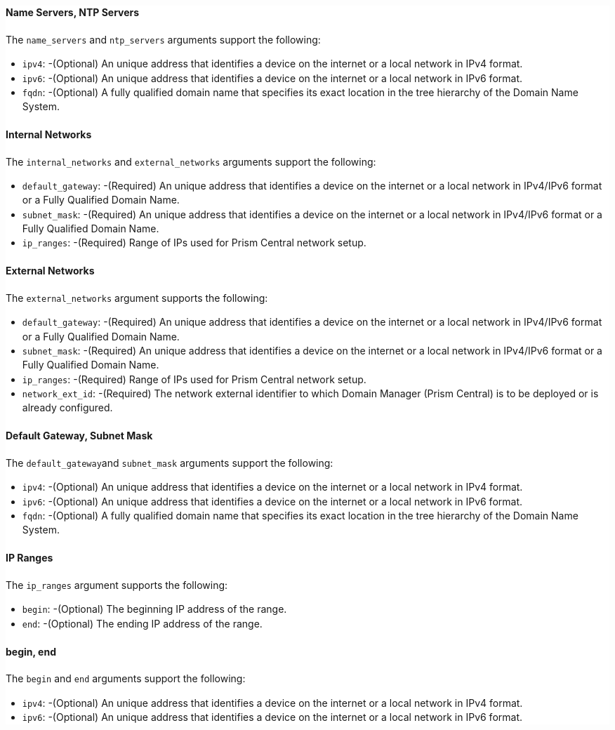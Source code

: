 #### Name Servers, NTP Servers
The `name_servers` and `ntp_servers` arguments support the following:

* `ipv4`: -(Optional) An unique address that identifies a device on the internet or a local network in IPv4 format.
* `ipv6`: -(Optional) An unique address that identifies a device on the internet or a local network in IPv6 format.
* `fqdn`: -(Optional) A fully qualified domain name that specifies its exact location in the tree hierarchy of the Domain Name System.

#### Internal Networks
The `internal_networks` and `external_networks` arguments support the following:

* `default_gateway`: -(Required) An unique address that identifies a device on the internet or a local network in IPv4/IPv6 format or a Fully Qualified Domain Name.
* `subnet_mask`: -(Required) An unique address that identifies a device on the internet or a local network in IPv4/IPv6 format or a Fully Qualified Domain Name.
* `ip_ranges`: -(Required) Range of IPs used for Prism Central network setup.

#### External Networks
The `external_networks` argument supports the following:

* `default_gateway`: -(Required) An unique address that identifies a device on the internet or a local network in IPv4/IPv6 format or a Fully Qualified Domain Name.
* `subnet_mask`: -(Required) An unique address that identifies a device on the internet or a local network in IPv4/IPv6 format or a Fully Qualified Domain Name.
* `ip_ranges`: -(Required) Range of IPs used for Prism Central network setup.
* `network_ext_id`: -(Required) The network external identifier to which Domain Manager (Prism Central) is to be deployed or is already configured.

#### Default Gateway, Subnet Mask 
The `default_gateway`and `subnet_mask` arguments support the following:

* `ipv4`: -(Optional) An unique address that identifies a device on the internet or a local network in IPv4 format.
* `ipv6`: -(Optional) An unique address that identifies a device on the internet or a local network in IPv6 format.
* `fqdn`: -(Optional) A fully qualified domain name that specifies its exact location in the tree hierarchy of the Domain Name System.

#### IP Ranges
The `ip_ranges` argument supports the following:

* `begin`: -(Optional) The beginning IP address of the range.
* `end`: -(Optional) The ending IP address of the range.

#### begin, end
The `begin` and `end` arguments support the following:

* `ipv4`: -(Optional) An unique address that identifies a device on the internet or a local network in IPv4 format.
* `ipv6`: -(Optional) An unique address that identifies a device on the internet or a local network in IPv6 format.
